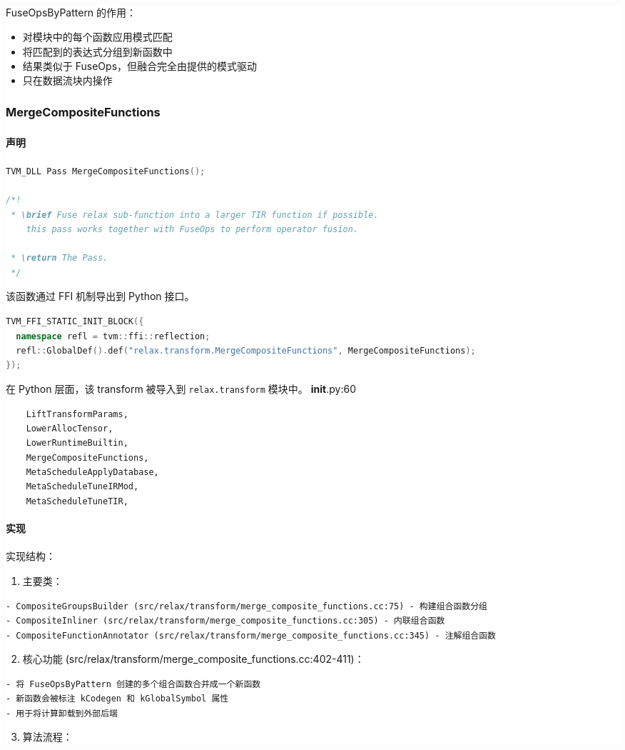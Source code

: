   FuseOpsByPattern 的作用：
  - 对模块中的每个函数应用模式匹配
  - 将匹配到的表达式分组到新函数中
  - 结果类似于 FuseOps，但融合完全由提供的模式驱动
  - 只在数据流块内操作

### MergeCompositeFunctions

#### 声明

```c++
TVM_DLL Pass MergeCompositeFunctions();

/*!
 * \brief Fuse relax sub-function into a larger TIR function if possible.
    this pass works together with FuseOps to perform operator fusion.

 * \return The Pass.
 */
```

该函数通过 FFI 机制导出到 Python 接口。

```C++
TVM_FFI_STATIC_INIT_BLOCK({
  namespace refl = tvm::ffi::reflection;
  refl::GlobalDef().def("relax.transform.MergeCompositeFunctions", MergeCompositeFunctions);
});
```

在 Python 层面，该 transform 被导入到 `relax.transform` 模块中。 __init__.py:60

```python
    LiftTransformParams,
    LowerAllocTensor,
    LowerRuntimeBuiltin,
    MergeCompositeFunctions,
    MetaScheduleApplyDatabase,
    MetaScheduleTuneIRMod,
    MetaScheduleTuneTIR,
```

#### 实现

  实现结构：

  1. 主要类：

    - CompositeGroupsBuilder (src/relax/transform/merge_composite_functions.cc:75) - 构建组合函数分组
    - CompositeInliner (src/relax/transform/merge_composite_functions.cc:305) - 内联组合函数
    - CompositeFunctionAnnotator (src/relax/transform/merge_composite_functions.cc:345) - 注解组合函数
  2. 核心功能 (src/relax/transform/merge_composite_functions.cc:402-411)：

    - 将 FuseOpsByPattern 创建的多个组合函数合并成一个新函数
    - 新函数会被标注 kCodegen 和 kGlobalSymbol 属性
    - 用于将计算卸载到外部后端
  3. 算法流程：
